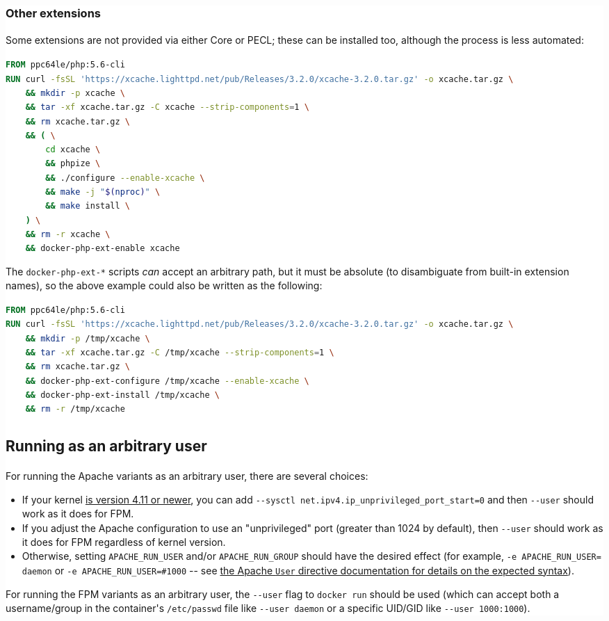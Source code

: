 ### Other extensions

Some extensions are not provided via either Core or PECL; these can be installed too, although the process is less automated:

```dockerfile
FROM ppc64le/php:5.6-cli
RUN curl -fsSL 'https://xcache.lighttpd.net/pub/Releases/3.2.0/xcache-3.2.0.tar.gz' -o xcache.tar.gz \
	&& mkdir -p xcache \
	&& tar -xf xcache.tar.gz -C xcache --strip-components=1 \
	&& rm xcache.tar.gz \
	&& ( \
		cd xcache \
		&& phpize \
		&& ./configure --enable-xcache \
		&& make -j "$(nproc)" \
		&& make install \
	) \
	&& rm -r xcache \
	&& docker-php-ext-enable xcache
```

The `docker-php-ext-*` scripts *can* accept an arbitrary path, but it must be absolute (to disambiguate from built-in extension names), so the above example could also be written as the following:

```dockerfile
FROM ppc64le/php:5.6-cli
RUN curl -fsSL 'https://xcache.lighttpd.net/pub/Releases/3.2.0/xcache-3.2.0.tar.gz' -o xcache.tar.gz \
	&& mkdir -p /tmp/xcache \
	&& tar -xf xcache.tar.gz -C /tmp/xcache --strip-components=1 \
	&& rm xcache.tar.gz \
	&& docker-php-ext-configure /tmp/xcache --enable-xcache \
	&& docker-php-ext-install /tmp/xcache \
	&& rm -r /tmp/xcache
```

## Running as an arbitrary user

For running the Apache variants as an arbitrary user, there are several choices:

-	If your kernel [is version 4.11 or newer](https://github.com/moby/moby/issues/8460#issuecomment-312459310), you can add `--sysctl net.ipv4.ip_unprivileged_port_start=0` and then `--user` should work as it does for FPM.
-	If you adjust the Apache configuration to use an "unprivileged" port (greater than 1024 by default), then `--user` should work as it does for FPM regardless of kernel version.
-	Otherwise, setting `APACHE_RUN_USER` and/or `APACHE_RUN_GROUP` should have the desired effect (for example, `-e APACHE_RUN_USER=daemon` or `-e APACHE_RUN_USER=#1000` -- see [the Apache `User` directive documentation for details on the expected syntax](https://httpd.apache.org/docs/2.4/mod/mod_unixd.html#user)).

For running the FPM variants as an arbitrary user, the `--user` flag to `docker run` should be used (which can accept both a username/group in the container's `/etc/passwd` file like `--user daemon` or a specific UID/GID like `--user 1000:1000`).
